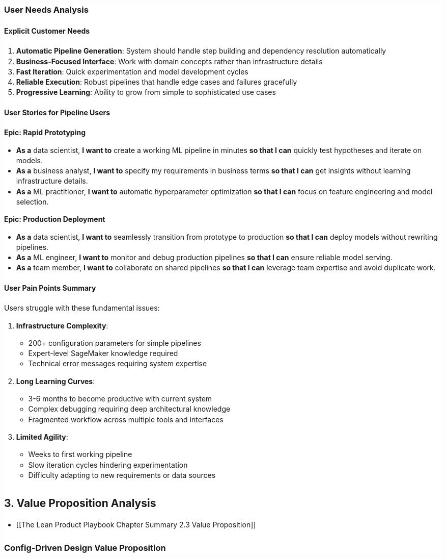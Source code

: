 ### User Needs Analysis

#### Explicit Customer Needs
1. **Automatic Pipeline Generation**: System should handle step building and dependency resolution automatically
2. **Business-Focused Interface**: Work with domain concepts rather than infrastructure details
3. **Fast Iteration**: Quick experimentation and model development cycles
4. **Reliable Execution**: Robust pipelines that handle edge cases and failures gracefully
5. **Progressive Learning**: Ability to grow from simple to sophisticated use cases

#### User Stories for Pipeline Users

**Epic: Rapid Prototyping**
- **As a** data scientist, **I want to** create a working ML pipeline in minutes **so that I can** quickly test hypotheses and iterate on models.
- **As a** business analyst, **I want to** specify my requirements in business terms **so that I can** get insights without learning infrastructure details.
- **As a** ML practitioner, **I want to** automatic hyperparameter optimization **so that I can** focus on feature engineering and model selection.

**Epic: Production Deployment**
- **As a** data scientist, **I want to** seamlessly transition from prototype to production **so that I can** deploy models without rewriting pipelines.
- **As a** ML engineer, **I want to** monitor and debug production pipelines **so that I can** ensure reliable model serving.
- **As a** team member, **I want to** collaborate on shared pipelines **so that I can** leverage team expertise and avoid duplicate work.

#### User Pain Points Summary
Users struggle with these fundamental issues:

1. **Infrastructure Complexity**:
   - 200+ configuration parameters for simple pipelines
   - Expert-level SageMaker knowledge required
   - Technical error messages requiring system expertise

2. **Long Learning Curves**:
   - 3-6 months to become productive with current system
   - Complex debugging requiring deep architectural knowledge
   - Fragmented workflow across multiple tools and interfaces

3. **Limited Agility**:
   - Weeks to first working pipeline
   - Slow iteration cycles hindering experimentation
   - Difficulty adapting to new requirements or data sources


## 3. Value Proposition Analysis

- [[The Lean Product Playbook Chapter Summary 2.3 Value Proposition]]

### Config-Driven Design Value Proposition
